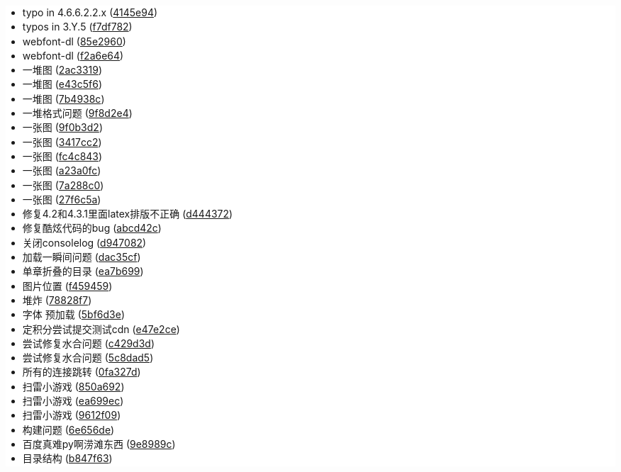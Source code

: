 * typo in 4.6.6.2.2.x ([4145e94](https://github.com/camera-2018/hdu-cs-wiki/commit/4145e94932a5d77eebd877df400c967c78b2b1bc))
* typos in 3.Y.5 ([f7df782](https://github.com/camera-2018/hdu-cs-wiki/commit/f7df7821e5ff5c6ce4eae8052cec13e7f610806a))
* webfont-dl ([85e2960](https://github.com/camera-2018/hdu-cs-wiki/commit/85e29605b58401336a18b1552607835b2965022e))
* webfont-dl ([f2a6e64](https://github.com/camera-2018/hdu-cs-wiki/commit/f2a6e64a8613378ebd6fb5b92f7bb6997e3d6334))
* 一堆图 ([2ac3319](https://github.com/camera-2018/hdu-cs-wiki/commit/2ac331987c84ec85d93a3209a8bf15e792a175b3))
* 一堆图 ([e43c5f6](https://github.com/camera-2018/hdu-cs-wiki/commit/e43c5f633df808b4a7a797c7db438613b451f570))
* 一堆图 ([7b4938c](https://github.com/camera-2018/hdu-cs-wiki/commit/7b4938cdf82f29e6a2daa09f59a3159d109273f0))
* 一堆格式问题 ([9f8d2e4](https://github.com/camera-2018/hdu-cs-wiki/commit/9f8d2e4ebb2348ff21968a29ecbde3ecaae5071c))
* 一张图 ([9f0b3d2](https://github.com/camera-2018/hdu-cs-wiki/commit/9f0b3d2f4a9ccb8783e329c61cffc270d1f9ff17))
* 一张图 ([3417cc2](https://github.com/camera-2018/hdu-cs-wiki/commit/3417cc2258b3ca7b229b78d2571f60802de8fcae))
* 一张图 ([fc4c843](https://github.com/camera-2018/hdu-cs-wiki/commit/fc4c8436d83abde1c547328f0bf23bffcfd1ef6e))
* 一张图 ([a23a0fc](https://github.com/camera-2018/hdu-cs-wiki/commit/a23a0fc4fe5132fc6f66921f6fc90304053b102d))
* 一张图 ([7a288c0](https://github.com/camera-2018/hdu-cs-wiki/commit/7a288c0aefd81f93bf507f0db57921461bcf0262))
* 一张图 ([27f6c5a](https://github.com/camera-2018/hdu-cs-wiki/commit/27f6c5a62a4235b7ab4797ec504c790a0530b1b4))
* 修复4.2和4.3.1里面latex排版不正确 ([d444372](https://github.com/camera-2018/hdu-cs-wiki/commit/d4443721e9469284dc395457475ba248f478bb20))
* 修复酷炫代码的bug ([abcd42c](https://github.com/camera-2018/hdu-cs-wiki/commit/abcd42cca8a424140e2d7a0a0af61227745df220))
* 关闭consolelog ([d947082](https://github.com/camera-2018/hdu-cs-wiki/commit/d94708289db792d83e34483905f478f8fbd30dbb))
* 加载一瞬间问题 ([dac35cf](https://github.com/camera-2018/hdu-cs-wiki/commit/dac35cf03447e5a465a08a30f1aaabed8629a927))
* 单章折叠的目录 ([ea7b699](https://github.com/camera-2018/hdu-cs-wiki/commit/ea7b699e0020c9e8ab8f32c5000d87a048f99b6f))
* 图片位置 ([f459459](https://github.com/camera-2018/hdu-cs-wiki/commit/f459459db5a9826f7bc5b2e63d8a1ac455026e85))
* 堆炸 ([78828f7](https://github.com/camera-2018/hdu-cs-wiki/commit/78828f70dafbb193b320f4bb93390d05e5943ac9))
* 字体 预加载 ([5bf6d3e](https://github.com/camera-2018/hdu-cs-wiki/commit/5bf6d3ee44cb820bfc3bf32891cf77dfc11e9054))
* 定积分尝试提交测试cdn ([e47e2ce](https://github.com/camera-2018/hdu-cs-wiki/commit/e47e2ce4d1ec8a3150734cddbe434f30418e7d98))
* 尝试修复水合问题 ([c429d3d](https://github.com/camera-2018/hdu-cs-wiki/commit/c429d3dd5fdae134c95e28bb05bf4fb946d6ba47))
* 尝试修复水合问题 ([5c8dad5](https://github.com/camera-2018/hdu-cs-wiki/commit/5c8dad5e8134c0016cef895ec8f21e48b434cc9f))
* 所有的连接跳转 ([0fa327d](https://github.com/camera-2018/hdu-cs-wiki/commit/0fa327d37db7295a26d4435830b1db564ff8fcf0))
* 扫雷小游戏 ([850a692](https://github.com/camera-2018/hdu-cs-wiki/commit/850a692f4e423726258914c12e3fd3796ba81940))
* 扫雷小游戏 ([ea699ec](https://github.com/camera-2018/hdu-cs-wiki/commit/ea699ec8759b042bc1e64f4f3bc73f65bf19145f))
* 扫雷小游戏 ([9612f09](https://github.com/camera-2018/hdu-cs-wiki/commit/9612f090cc9480409bc9d2ab4cff35a77aad319e))
* 构建问题 ([6e656de](https://github.com/camera-2018/hdu-cs-wiki/commit/6e656de5fca4ee297183b274c8ad6f5e1a00a3ad))
* 百度真难py啊涝滩东西 ([9e8989c](https://github.com/camera-2018/hdu-cs-wiki/commit/9e8989c17c324e21b6c10558cd37ce10fc9492b7))
* 目录结构 ([b847f63](https://github.com/camera-2018/hdu-cs-wiki/commit/b847f6357fdde73a489854fe01aec2a734432c7d))